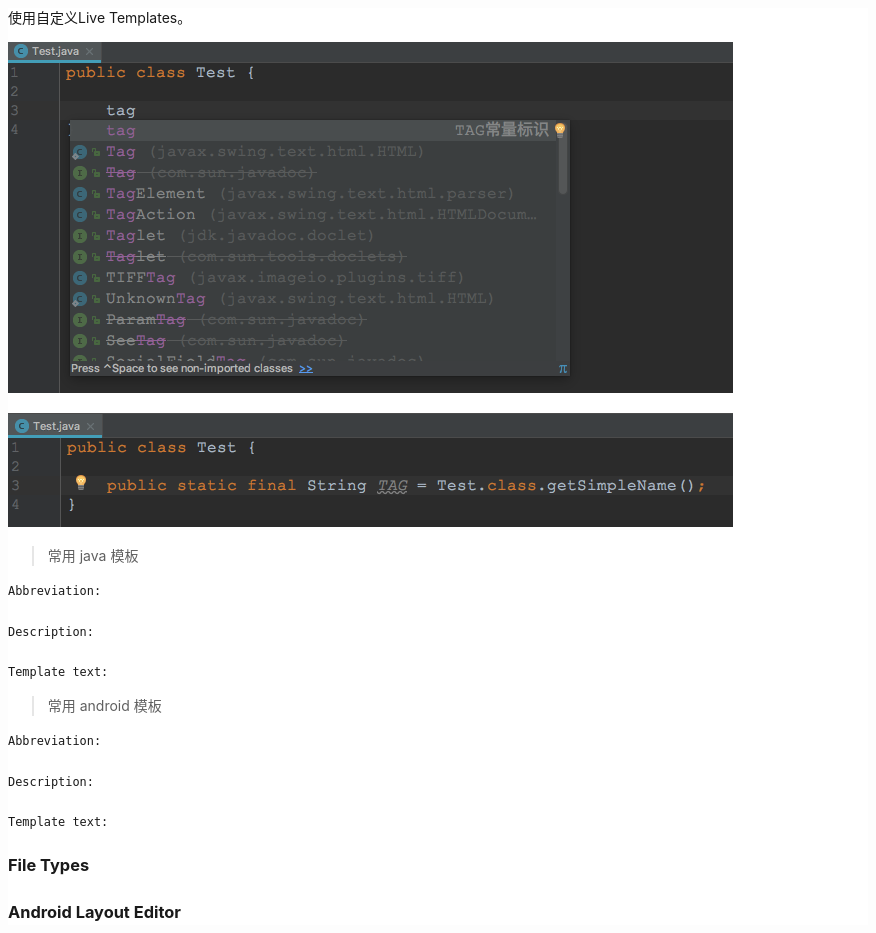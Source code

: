 使用自定义Live Templates。

![代码提示](jetbrains_ide/live_templates_7.png)

![内容](jetbrains_ide/live_templates_8.png)

> 常用 java 模板

```
Abbreviation:

Description:

Template text:
```

> 常用 android 模板

```
Abbreviation:

Description:

Template text:
```

### File Types

### Android Layout Editor
